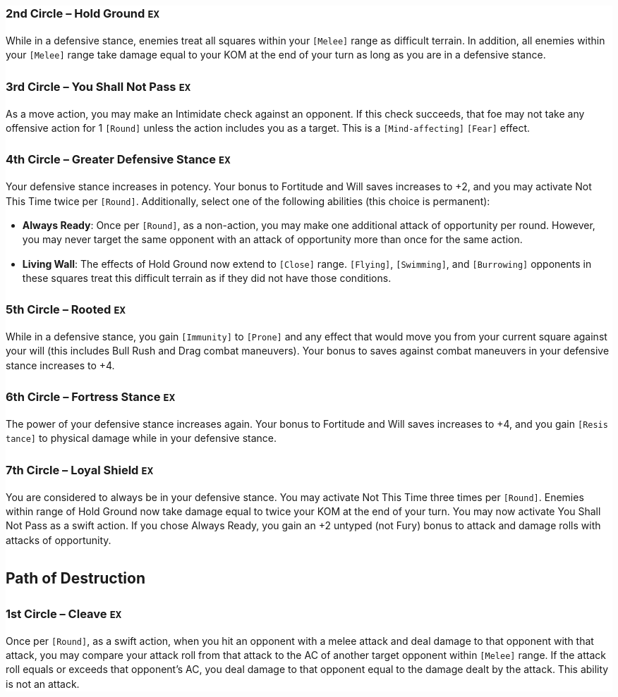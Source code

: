 ### 2nd Circle – Hold Ground `EX`

While in a defensive stance, enemies treat all squares within your `[Melee]` range as difficult terrain. In addition, all enemies within your `[Melee]` range take damage equal to your KOM at the end of your turn as long as you are in a defensive stance.

### 3rd Circle – You Shall Not Pass `EX`

As a move action, you may make an Intimidate check against an opponent. If this check succeeds, that foe may not take any offensive action for 1 `[Round]` unless the action includes you as a target.  This is a `[Mind-affecting]` `[Fear]` effect.

### 4th Circle – Greater Defensive Stance `EX`

Your defensive stance increases in potency. Your bonus to Fortitude and Will saves increases to +2, and you may activate Not This Time twice per `[Round]`. Additionally, select one of the following abilities (this choice is permanent):

* **Always Ready**: Once per `[Round]`, as a non-action, you may make one additional attack of opportunity per round. However, you may never target the same opponent with an attack of opportunity more than once for the same action.

* **Living Wall**: The effects of Hold Ground now extend to `[Close]` range. `[Flying]`, `[Swimming]`, and `[Burrowing]` opponents in these squares treat this difficult terrain as if they did not have those conditions.

### 5th Circle – Rooted `EX`

While in a defensive stance, you gain `[Immunity]` to `[Prone]` and any effect that would move you from your current square against your will (this includes Bull Rush and Drag combat maneuvers). Your bonus to saves against combat maneuvers in your defensive stance increases to +4. 

### 6th Circle – Fortress Stance `EX`

The power of your defensive stance increases again. Your bonus to Fortitude and Will saves increases to +4, and you gain `[Resistance]` to physical damage while in your defensive stance. 

### 7th Circle – Loyal Shield `EX`

You are considered to always be in your defensive stance. You may activate Not This Time three times per `[Round]`. Enemies within range of Hold Ground now take damage equal to twice your KOM at the end of your turn. You may now activate You Shall Not Pass as a swift action. If you chose Always Ready, you gain an +2 untyped (not Fury) bonus to attack and damage rolls with attacks of opportunity.

## Path of Destruction

### 1st Circle – Cleave `EX`

Once per `[Round]`, as a swift action, when you hit an opponent with a melee attack and deal damage to that opponent with that attack, you may compare your attack roll from that attack to the AC of another target opponent within `[Melee]` range. If the attack roll equals or exceeds that opponent’s AC, you deal damage to that opponent equal to the damage dealt by the attack. This ability is not an attack.
